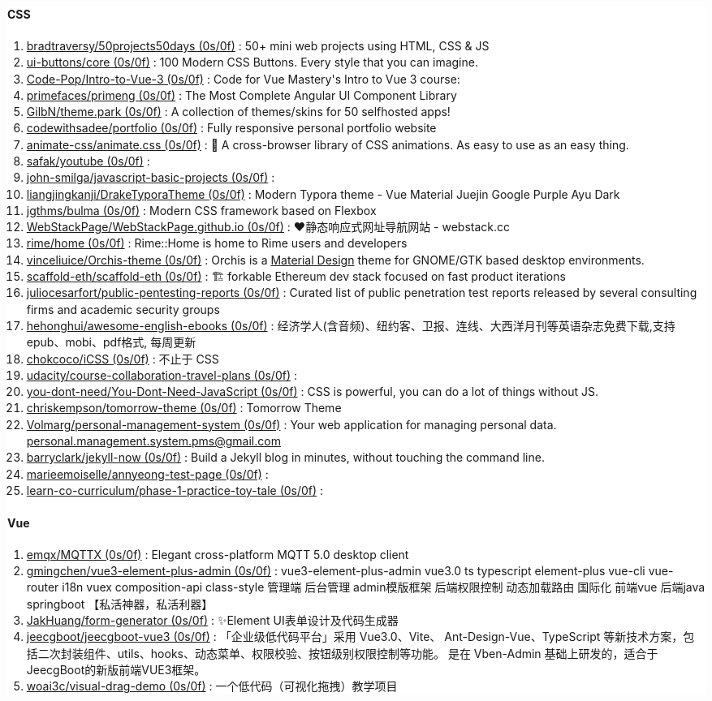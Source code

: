 #### CSS
1. [bradtraversy/50projects50days (0s/0f)](https://github.com/bradtraversy/50projects50days) : 50+ mini web projects using HTML, CSS & JS
2. [ui-buttons/core (0s/0f)](https://github.com/ui-buttons/core) : 100 Modern CSS Buttons. Every style that you can imagine.
3. [Code-Pop/Intro-to-Vue-3 (0s/0f)](https://github.com/Code-Pop/Intro-to-Vue-3) : Code for Vue Mastery's Intro to Vue 3 course:
4. [primefaces/primeng (0s/0f)](https://github.com/primefaces/primeng) : The Most Complete Angular UI Component Library
5. [GilbN/theme.park (0s/0f)](https://github.com/GilbN/theme.park) : A collection of themes/skins for 50 selfhosted apps!
6. [codewithsadee/portfolio (0s/0f)](https://github.com/codewithsadee/portfolio) : Fully responsive personal portfolio website
7. [animate-css/animate.css (0s/0f)](https://github.com/animate-css/animate.css) : 🍿 A cross-browser library of CSS animations. As easy to use as an easy thing.
8. [safak/youtube (0s/0f)](https://github.com/safak/youtube) : 
9. [john-smilga/javascript-basic-projects (0s/0f)](https://github.com/john-smilga/javascript-basic-projects) : 
10. [liangjingkanji/DrakeTyporaTheme (0s/0f)](https://github.com/liangjingkanji/DrakeTyporaTheme) : Modern Typora theme - Vue Material Juejin Google Purple Ayu Dark
11. [jgthms/bulma (0s/0f)](https://github.com/jgthms/bulma) : Modern CSS framework based on Flexbox
12. [WebStackPage/WebStackPage.github.io (0s/0f)](https://github.com/WebStackPage/WebStackPage.github.io) : ❤️静态响应式网址导航网站 - webstack.cc
13. [rime/home (0s/0f)](https://github.com/rime/home) : Rime::Home is home to Rime users and developers
14. [vinceliuice/Orchis-theme (0s/0f)](https://github.com/vinceliuice/Orchis-theme) : Orchis is a [Material Design](https://material.io) theme for GNOME/GTK based desktop environments.
15. [scaffold-eth/scaffold-eth (0s/0f)](https://github.com/scaffold-eth/scaffold-eth) : 🏗 forkable Ethereum dev stack focused on fast product iterations
16. [juliocesarfort/public-pentesting-reports (0s/0f)](https://github.com/juliocesarfort/public-pentesting-reports) : Curated list of public penetration test reports released by several consulting firms and academic security groups
17. [hehonghui/awesome-english-ebooks (0s/0f)](https://github.com/hehonghui/awesome-english-ebooks) : 经济学人(含音频)、纽约客、卫报、连线、大西洋月刊等英语杂志免费下载,支持epub、mobi、pdf格式, 每周更新
18. [chokcoco/iCSS (0s/0f)](https://github.com/chokcoco/iCSS) : 不止于 CSS
19. [udacity/course-collaboration-travel-plans (0s/0f)](https://github.com/udacity/course-collaboration-travel-plans) : 
20. [you-dont-need/You-Dont-Need-JavaScript (0s/0f)](https://github.com/you-dont-need/You-Dont-Need-JavaScript) : CSS is powerful, you can do a lot of things without JS.
21. [chriskempson/tomorrow-theme (0s/0f)](https://github.com/chriskempson/tomorrow-theme) : Tomorrow Theme
22. [Volmarg/personal-management-system (0s/0f)](https://github.com/Volmarg/personal-management-system) : Your web application for managing personal data. <personal.management.system.pms@gmail.com>
23. [barryclark/jekyll-now (0s/0f)](https://github.com/barryclark/jekyll-now) : Build a Jekyll blog in minutes, without touching the command line.
24. [marieemoiselle/annyeong-test-page (0s/0f)](https://github.com/marieemoiselle/annyeong-test-page) : 
25. [learn-co-curriculum/phase-1-practice-toy-tale (0s/0f)](https://github.com/learn-co-curriculum/phase-1-practice-toy-tale) : 

#### Vue
1. [emqx/MQTTX (0s/0f)](https://github.com/emqx/MQTTX) : Elegant cross-platform MQTT 5.0 desktop client
2. [gmingchen/vue3-element-plus-admin (0s/0f)](https://github.com/gmingchen/vue3-element-plus-admin) : vue3-element-plus-admin vue3.0 ts typescript element-plus vue-cli vue-router i18n vuex composition-api class-style 管理端 后台管理 admin模版框架 后端权限控制 动态加载路由 国际化 前端vue 后端java springboot 【私活神器，私活利器】
3. [JakHuang/form-generator (0s/0f)](https://github.com/JakHuang/form-generator) : ✨Element UI表单设计及代码生成器
4. [jeecgboot/jeecgboot-vue3 (0s/0f)](https://github.com/jeecgboot/jeecgboot-vue3) : 「企业级低代码平台」采用 Vue3.0、Vite、 Ant-Design-Vue、TypeScript 等新技术方案，包括二次封装组件、utils、hooks、动态菜单、权限校验、按钮级别权限控制等功能。 是在 Vben-Admin 基础上研发的，适合于JeecgBoot的新版前端VUE3框架。
5. [woai3c/visual-drag-demo (0s/0f)](https://github.com/woai3c/visual-drag-demo) : 一个低代码（可视化拖拽）教学项目